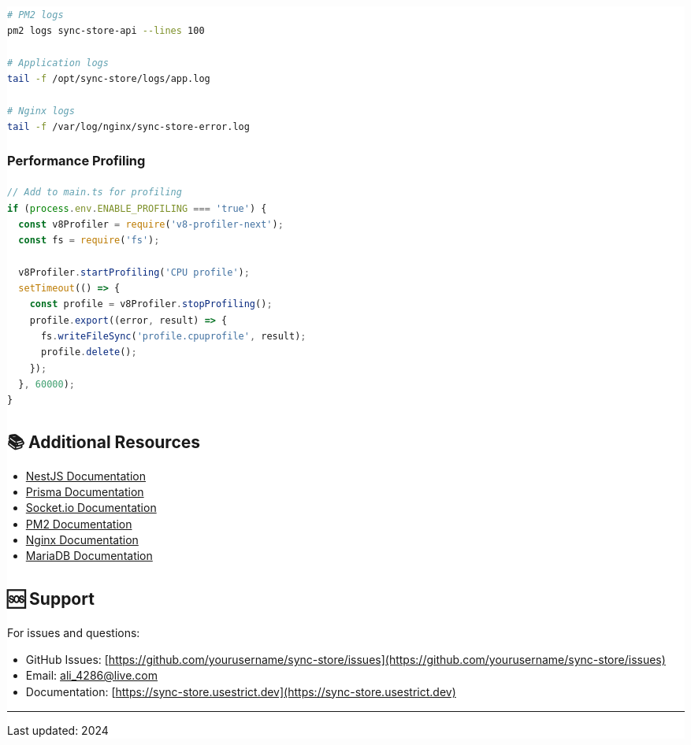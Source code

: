```bash
# PM2 logs
pm2 logs sync-store-api --lines 100

# Application logs
tail -f /opt/sync-store/logs/app.log

# Nginx logs
tail -f /var/log/nginx/sync-store-error.log
```

### Performance Profiling

```javascript
// Add to main.ts for profiling
if (process.env.ENABLE_PROFILING === 'true') {
  const v8Profiler = require('v8-profiler-next');
  const fs = require('fs');
  
  v8Profiler.startProfiling('CPU profile');
  setTimeout(() => {
    const profile = v8Profiler.stopProfiling();
    profile.export((error, result) => {
      fs.writeFileSync('profile.cpuprofile', result);
      profile.delete();
    });
  }, 60000);
}
```

## 📚 Additional Resources

- [NestJS Documentation](https://docs.nestjs.com)
- [Prisma Documentation](https://www.prisma.io/docs)
- [Socket.io Documentation](https://socket.io/docs)
- [PM2 Documentation](https://pm2.keymetrics.io/docs)
- [Nginx Documentation](https://nginx.org/en/docs)
- [MariaDB Documentation](https://mariadb.com/kb/en)

## 🆘 Support

For issues and questions:
- GitHub Issues: [https://github.com/yourusername/sync-store/issues](https://github.com/yourusername/sync-store/issues)
- Email: ali_4286@live.com
- Documentation: [https://sync-store.usestrict.dev](https://sync-store.usestrict.dev)

---

Last updated: 2024